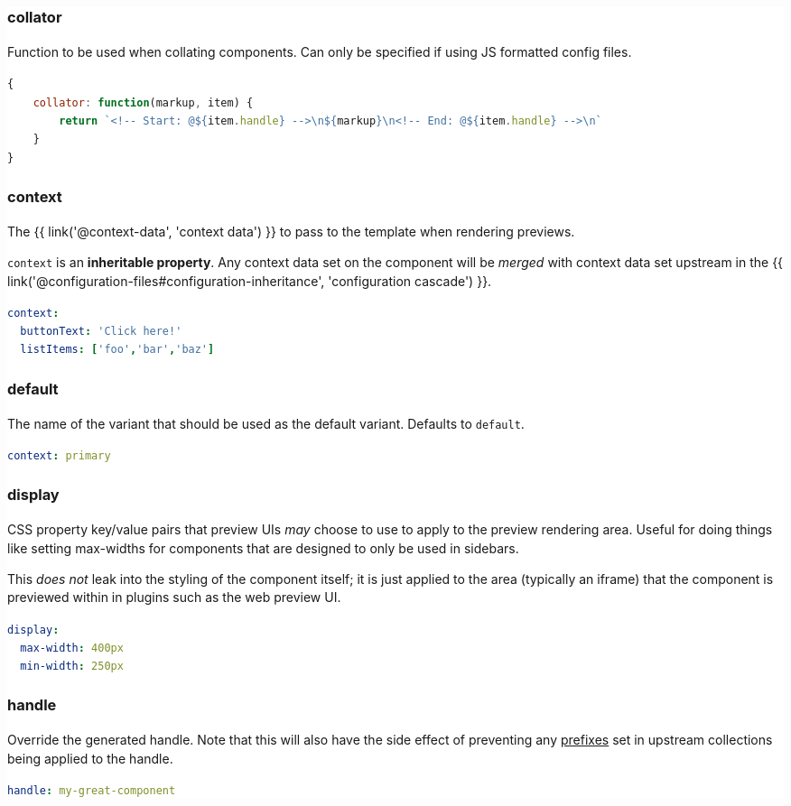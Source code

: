 ### collator

Function to be used when collating components. Can only be specified if using JS formatted config files.

```js
{
    collator: function(markup, item) {
        return `<!-- Start: @${item.handle} -->\n${markup}\n<!-- End: @${item.handle} -->\n`
    }
}
```

### context

The {{ link('@context-data', 'context data') }} to pass to the template when rendering previews.

`context` is an **inheritable property**. Any context data set on the component will be *merged* with context data set upstream in the {{ link('@configuration-files#configuration-inheritance', 'configuration cascade') }}.

```yaml
context:
  buttonText: 'Click here!'
  listItems: ['foo','bar','baz']
```

### default

The name of the variant that should be used as the default variant. Defaults to `default`.

```yaml
context: primary
```

### display

CSS property key/value pairs that preview UIs *may* choose to use to apply to the preview rendering area. Useful for doing things like setting max-widths for components that are designed to only be used in sidebars.

This *does not* leak into the styling of the component itself; it is just applied to the area (typically an iframe) that the component is previewed within in plugins such as the web preview UI.

```yaml
display:
  max-width: 400px
  min-width: 250px
```

### handle

Override the generated handle. Note that this will also have the side effect of preventing any [prefixes](#prefix) set in upstream collections being applied to the handle.

```yaml
handle: my-great-component
```
